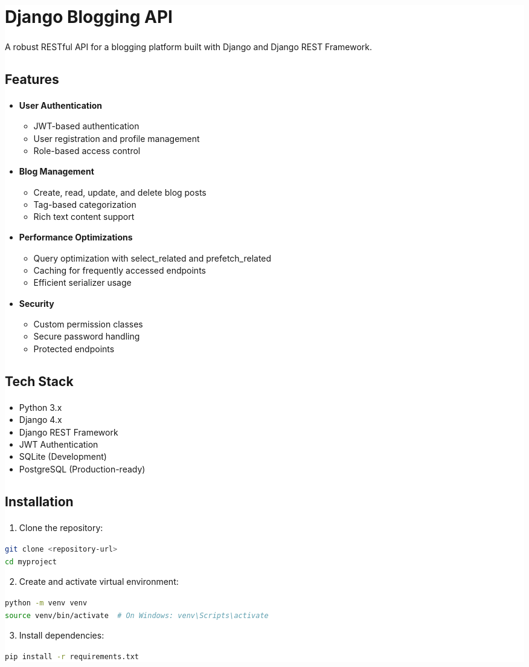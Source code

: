 # Django Blogging API

A robust RESTful API for a blogging platform built with Django and Django REST Framework.

## Features

- **User Authentication**
  - JWT-based authentication
  - User registration and profile management
  - Role-based access control

- **Blog Management**
  - Create, read, update, and delete blog posts
  - Tag-based categorization
  - Rich text content support

- **Performance Optimizations**
  - Query optimization with select_related and prefetch_related
  - Caching for frequently accessed endpoints
  - Efficient serializer usage

- **Security**
  - Custom permission classes
  - Secure password handling
  - Protected endpoints

## Tech Stack

- Python 3.x
- Django 4.x
- Django REST Framework
- JWT Authentication
- SQLite (Development)
- PostgreSQL (Production-ready)

## Installation

1. Clone the repository:
```bash
git clone <repository-url>
cd myproject
```

2. Create and activate virtual environment:
```bash
python -m venv venv
source venv/bin/activate  # On Windows: venv\Scripts\activate
```

3. Install dependencies:
```bash
pip install -r requirements.txt
```
